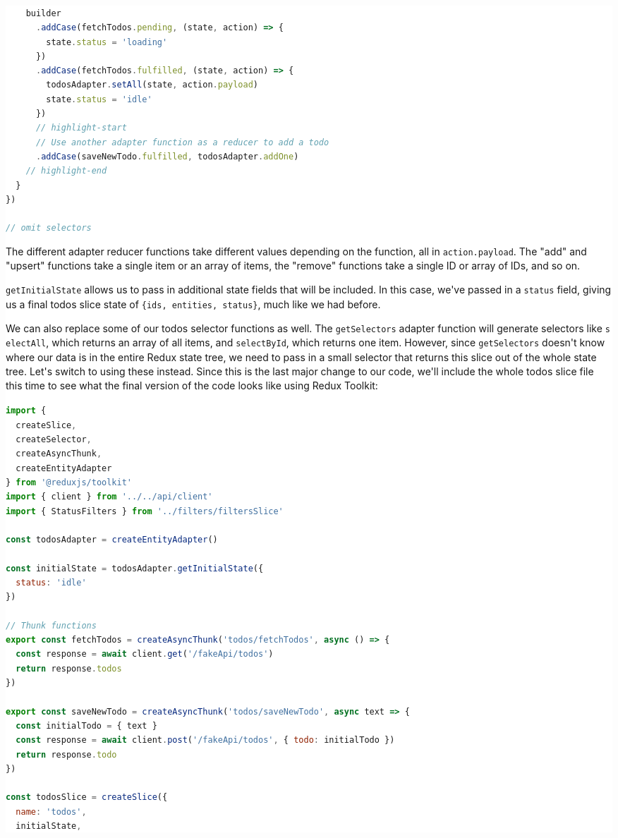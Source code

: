 ```js title="src/features/todos/todosSlice.js"
    builder
      .addCase(fetchTodos.pending, (state, action) => {
        state.status = 'loading'
      })
      .addCase(fetchTodos.fulfilled, (state, action) => {
        todosAdapter.setAll(state, action.payload)
        state.status = 'idle'
      })
      // highlight-start
      // Use another adapter function as a reducer to add a todo
      .addCase(saveNewTodo.fulfilled, todosAdapter.addOne)
    // highlight-end
  }
})

// omit selectors
```

The different adapter reducer functions take different values depending on the function, all in `action.payload`. The "add" and "upsert" functions take a single item or an array of items, the "remove" functions take a single ID or array of IDs, and so on.

`getInitialState` allows us to pass in additional state fields that will be included. In this case, we've passed in a `status` field, giving us a final todos slice state of `{ids, entities, status}`, much like we had before.

We can also replace some of our todos selector functions as well. The `getSelectors` adapter function will generate selectors like `selectAll`, which returns an array of all items, and `selectById`, which returns one item. However, since `getSelectors` doesn't know where our data is in the entire Redux state tree, we need to pass in a small selector that returns this slice out of the whole state tree. Let's switch to using these instead. Since this is the last major change to our code, we'll include the whole todos slice file this time to see what the final version of the code looks like using Redux Toolkit:

```js title="src/features/todos/todosSlice.js"
import {
  createSlice,
  createSelector,
  createAsyncThunk,
  createEntityAdapter
} from '@reduxjs/toolkit'
import { client } from '../../api/client'
import { StatusFilters } from '../filters/filtersSlice'

const todosAdapter = createEntityAdapter()

const initialState = todosAdapter.getInitialState({
  status: 'idle'
})

// Thunk functions
export const fetchTodos = createAsyncThunk('todos/fetchTodos', async () => {
  const response = await client.get('/fakeApi/todos')
  return response.todos
})

export const saveNewTodo = createAsyncThunk('todos/saveNewTodo', async text => {
  const initialTodo = { text }
  const response = await client.post('/fakeApi/todos', { todo: initialTodo })
  return response.todo
})

const todosSlice = createSlice({
  name: 'todos',
  initialState,
```